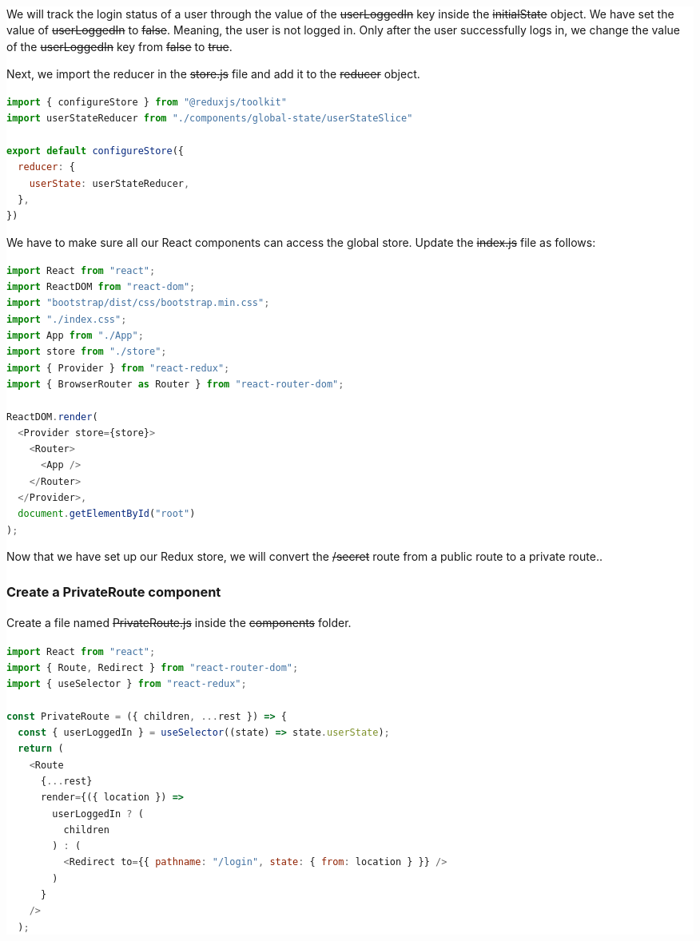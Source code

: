 We will track the login status of a user through the value of the ~~userLoggedIn~~ key inside the ~~initialState~~ object. We have set the value of ~~userLoggedIn~~ to ~~false~~. Meaning, the user is not logged in. Only after the user successfully logs in, we change the value of the ~~userLoggedIn~~ key from ~~false~~ to ~~true~~.

Next, we import the reducer in the ~~store.js~~ file and add it to the ~~reducer~~ object.

```js:title=src/store.js {numberLines, 2-2, 6-6}
import { configureStore } from "@reduxjs/toolkit"
import userStateReducer from "./components/global-state/userStateSlice"

export default configureStore({
  reducer: {
    userState: userStateReducer,
  },
})
```

We have to make sure all our React components can access the global store. Update the ~~index.js~~ file as follows:

```jsx:title=src/index.js {numberLines, 7-7, 11-11, 15-15}
import React from "react";
import ReactDOM from "react-dom";
import "bootstrap/dist/css/bootstrap.min.css";
import "./index.css";
import App from "./App";
import store from "./store";
import { Provider } from "react-redux";
import { BrowserRouter as Router } from "react-router-dom";

ReactDOM.render(
  <Provider store={store}>
    <Router>
      <App />
    </Router>
  </Provider>,
  document.getElementById("root")
);
```

Now that we have set up our Redux store, we will convert the ~~/secret~~ route from a public route to a private route..

### Create a PrivateRoute component

Create a file named ~~PrivateRoute.js~~ inside the ~~components~~ folder.

```js:title=src/components/PrivateRoute.js {numberLines}
import React from "react";
import { Route, Redirect } from "react-router-dom";
import { useSelector } from "react-redux";

const PrivateRoute = ({ children, ...rest }) => {
  const { userLoggedIn } = useSelector((state) => state.userState);
  return (
    <Route
      {...rest}
      render={({ location }) =>
        userLoggedIn ? (
          children
        ) : (
          <Redirect to={{ pathname: "/login", state: { from: location } }} />
        )
      }
    />
  );
```